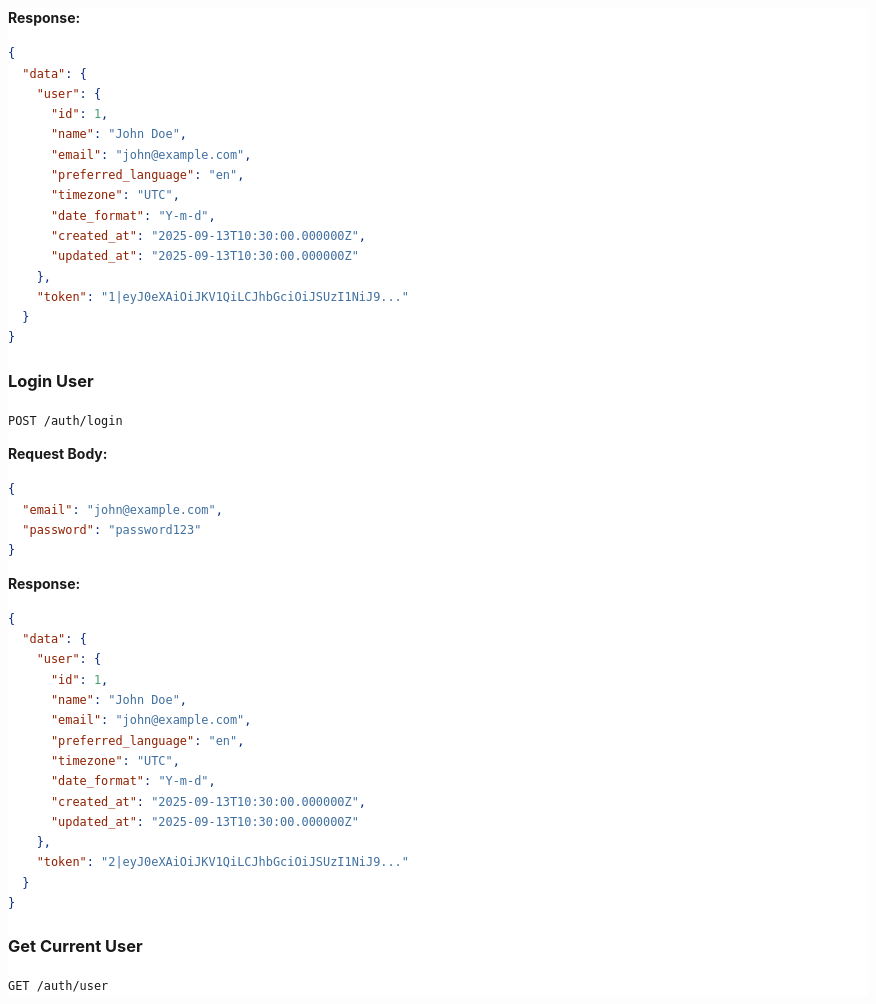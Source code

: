 **Response:**
```json
{
  "data": {
    "user": {
      "id": 1,
      "name": "John Doe",
      "email": "john@example.com",
      "preferred_language": "en",
      "timezone": "UTC",
      "date_format": "Y-m-d",
      "created_at": "2025-09-13T10:30:00.000000Z",
      "updated_at": "2025-09-13T10:30:00.000000Z"
    },
    "token": "1|eyJ0eXAiOiJKV1QiLCJhbGciOiJSUzI1NiJ9..."
  }
}
```

### Login User
```http
POST /auth/login
```

**Request Body:**
```json
{
  "email": "john@example.com",
  "password": "password123"
}
```

**Response:**
```json
{
  "data": {
    "user": {
      "id": 1,
      "name": "John Doe",
      "email": "john@example.com",
      "preferred_language": "en",
      "timezone": "UTC",
      "date_format": "Y-m-d",
      "created_at": "2025-09-13T10:30:00.000000Z",
      "updated_at": "2025-09-13T10:30:00.000000Z"
    },
    "token": "2|eyJ0eXAiOiJKV1QiLCJhbGciOiJSUzI1NiJ9..."
  }
}
```

### Get Current User
```http
GET /auth/user
```

